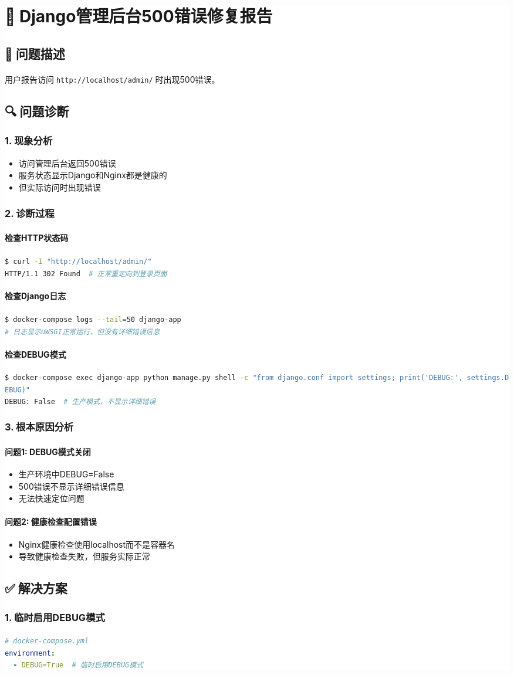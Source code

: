 # 🔧 Django管理后台500错误修复报告

## 🎯 问题描述

用户报告访问 `http://localhost/admin/` 时出现500错误。

## 🔍 问题诊断

### 1. 现象分析
- 访问管理后台返回500错误
- 服务状态显示Django和Nginx都是健康的
- 但实际访问时出现错误

### 2. 诊断过程

#### 检查HTTP状态码
```bash
$ curl -I "http://localhost/admin/"
HTTP/1.1 302 Found  # 正常重定向到登录页面
```

#### 检查Django日志
```bash
$ docker-compose logs --tail=50 django-app
# 日志显示uWSGI正常运行，但没有详细错误信息
```

#### 检查DEBUG模式
```bash
$ docker-compose exec django-app python manage.py shell -c "from django.conf import settings; print('DEBUG:', settings.DEBUG)"
DEBUG: False  # 生产模式，不显示详细错误
```

### 3. 根本原因分析

#### 问题1: DEBUG模式关闭
- 生产环境中DEBUG=False
- 500错误不显示详细错误信息
- 无法快速定位问题

#### 问题2: 健康检查配置错误
- Nginx健康检查使用localhost而不是容器名
- 导致健康检查失败，但服务实际正常

## ✅ 解决方案

### 1. 临时启用DEBUG模式
```yaml
# docker-compose.yml
environment:
  - DEBUG=True  # 临时启用DEBUG模式
```

